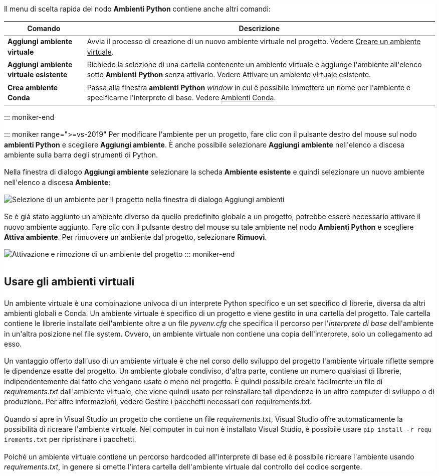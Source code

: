 Il menu di scelta rapida del nodo **Ambienti Python** contiene anche altri comandi:

| Comando | Descrizione |
| --- | --- |
| **Aggiungi ambiente virtuale** | Avvia il processo di creazione di un nuovo ambiente virtuale nel progetto. Vedere [Creare un ambiente virtuale](#create-a-virtual-environment). |
| **Aggiungi ambiente virtuale esistente** | Richiede la selezione di una cartella contenente un ambiente virtuale e aggiunge l'ambiente all'elenco sotto **Ambienti Python** senza attivarlo. Vedere [Attivare un ambiente virtuale esistente](#activate-an-existing-virtual-environment). |
| **Crea ambiente Conda** | Passa alla finestra **ambienti Python** *window* in cui è possibile immettere un nome per l'ambiente e specificarne l'interprete di base. Vedere [Ambienti Conda](managing-python-environments-in-visual-studio.md#conda-environments). |
::: moniker-end

::: moniker range=">=vs-2019"
Per modificare l'ambiente per un progetto, fare clic con il pulsante destro del mouse sul nodo **ambienti Python** e scegliere **Aggiungi ambiente**. È anche possibile selezionare **Aggiungi ambiente** nell'elenco a discesa ambiente sulla barra degli strumenti di Python.

Nella finestra di dialogo **Aggiungi ambiente** selezionare la scheda **Ambiente esistente** e quindi selezionare un nuovo ambiente nell'elenco a discesa **Ambiente**:

![Selezione di un ambiente per il progetto nella finestra di dialogo Aggiungi ambienti](media/environments/environments-project-2019.png)

Se è già stato aggiunto un ambiente diverso da quello predefinito globale a un progetto, potrebbe essere necessario attivare il nuovo ambiente aggiunto. Fare clic con il pulsante destro del mouse su tale ambiente nel nodo **Ambienti Python** e scegliere **Attiva ambiente**. Per rimuovere un ambiente dal progetto, selezionare **Rimuovi**.

![Attivazione e rimozione di un ambiente del progetto](media/environments/environments-project-add-remove-2019.png)
::: moniker-end

## <a name="use-virtual-environments"></a>Usare gli ambienti virtuali

Un ambiente virtuale è una combinazione univoca di un interprete Python specifico e un set specifico di librerie, diversa da altri ambienti globali e Conda. Un ambiente virtuale è specifico di un progetto e viene gestito in una cartella del progetto. Tale cartella contiene le librerie installate dell'ambiente oltre a un file *pyvenv.cfg* che specifica il percorso per l'*interprete di base* dell'ambiente in un'altra posizione nel file system. Ovvero, un ambiente virtuale non contiene una copia dell'interprete, solo un collegamento ad esso.

Un vantaggio offerto dall'uso di un ambiente virtuale è che nel corso dello sviluppo del progetto l'ambiente virtuale riflette sempre le dipendenze esatte del progetto. Un ambiente globale condiviso, d'altra parte, contiene un numero qualsiasi di librerie, indipendentemente dal fatto che vengano usate o meno nel progetto. È quindi possibile creare facilmente un file di *requirements.txt* dall'ambiente virtuale, che viene quindi usato per reinstallare tali dipendenze in un altro computer di sviluppo o di produzione. Per altre informazioni, vedere [Gestire i pacchetti necessari con requirements.txt](managing-required-packages-with-requirements-txt.md).

Quando si apre in Visual Studio un progetto che contiene un file *requirements.txt*, Visual Studio offre automaticamente la possibilità di ricreare l'ambiente virtuale. Nei computer in cui non è installato Visual Studio, è possibile usare `pip install -r requirements.txt` per ripristinare i pacchetti.

Poiché un ambiente virtuale contiene un percorso hardcoded all'interprete di base ed è possibile ricreare l'ambiente usando *requirements.txt*, in genere si omette l'intera cartella dell'ambiente virtuale dal controllo del codice sorgente.
